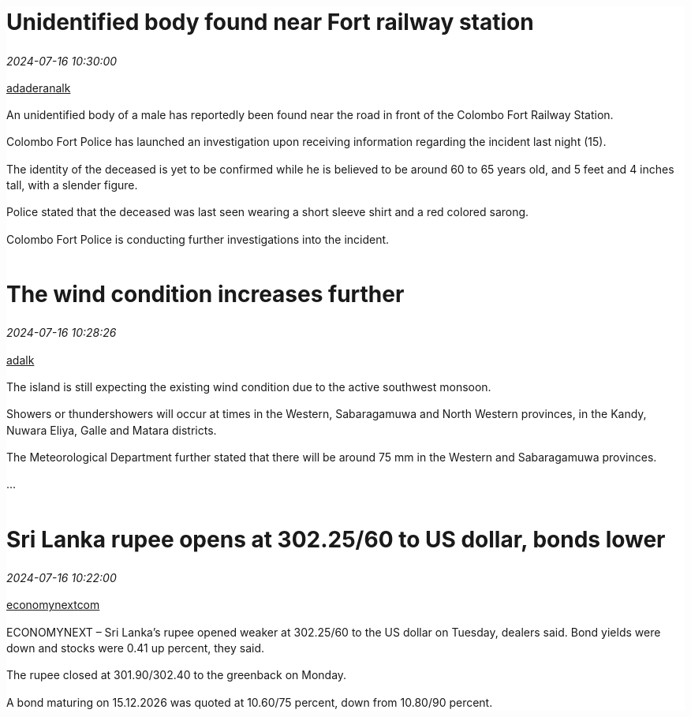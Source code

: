 

# Unidentified body found near Fort railway station

*2024-07-16 10:30:00*

[adaderanalk](https://www.adaderana.lk/news/100546/unidentified-body-found-near-fort-railway-station)

An unidentified body of a male has reportedly been found near the road in front of the Colombo Fort Railway Station.

Colombo Fort Police has launched an investigation upon receiving information regarding the incident last night (15).

The identity of the deceased is yet to be confirmed while he is believed to be around 60 to 65 years old, and 5 feet and 4 inches tall, with a slender figure.

Police stated that the deceased was last seen wearing a short sleeve shirt and a red colored sarong.

Colombo Fort Police is conducting further investigations into the incident.



# The wind condition increases further

*2024-07-16 10:28:26*

[adalk](https://www.ada.lk/breaking_news/සුළං-තත්ත්වය-තවදුරටත්-වැඩිවෙයි/11-410803)

The island is still expecting the existing wind condition due to the active southwest monsoon.

Showers or thundershowers will occur at times in the Western, Sabaragamuwa and North Western provinces, in the Kandy, Nuwara Eliya, Galle and Matara districts.

The Meteorological Department further stated that there will be around 75 mm in the Western and Sabaragamuwa provinces.

...



# Sri Lanka rupee opens at 302.25/60 to US dollar, bonds lower

*2024-07-16 10:22:00*

[economynextcom](https://economynext.com/sri-lanka-rupee-opens-at-302-25-60-to-us-dollar-bonds-lower-172273/)

ECONOMYNEXT – Sri Lanka’s rupee opened weaker at 302.25/60 to the US dollar on Tuesday, dealers said. Bond yields were down and stocks were 0.41 up percent, they said.

The rupee closed at 301.90/302.40 to the greenback on Monday.

A bond maturing on 15.12.2026 was quoted at 10.60/75 percent, down from 10.80/90 percent.
